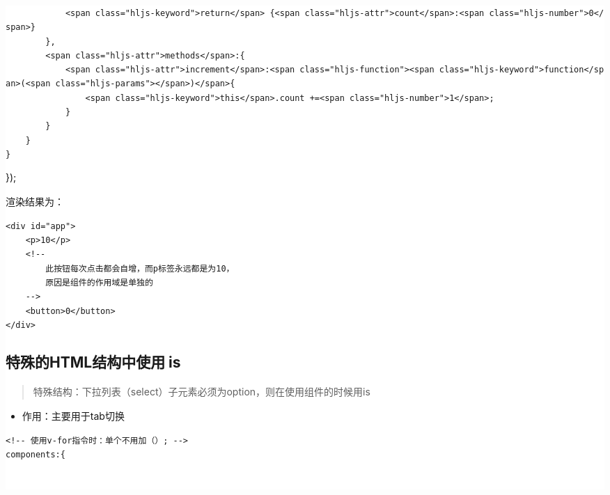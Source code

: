                 <span class="hljs-keyword">return</span> {<span class="hljs-attr">count</span>:<span class="hljs-number">0</span>}
            },
            <span class="hljs-attr">methods</span>:{
                <span class="hljs-attr">increment</span>:<span class="hljs-function"><span class="hljs-keyword">function</span>(<span class="hljs-params"></span>)</span>{
                    <span class="hljs-keyword">this</span>.count +=<span class="hljs-number">1</span>;
                }
            }
        }
    }
});</code></pre>
<p>渲染结果为：</p>
<div class="widget-codetool" style="display:none;">
      <div class="widget-codetool--inner">
      <span class="selectCode code-tool" data-toggle="tooltip" data-placement="top" title="" data-original-title="全选"></span>
      <span type="button" class="copyCode code-tool" data-toggle="tooltip" data-placement="top" data-clipboard-text="<div id=&quot;app&quot;>
    <p>10</p>
    <!--
        此按钮每次点击都会自增，而p标签永远都是为10，
        原因是组件的作用域是单独的
    -->
    <button>0</button>
</div>" title="" data-original-title="复制"></span>
      <span type="button" class="saveToNote code-tool" data-toggle="tooltip" data-placement="top" title="" data-original-title="放进笔记"></span>
      </div>
      </div><pre class="hljs xml"><code><span class="hljs-tag">&lt;<span class="hljs-name">div</span> <span class="hljs-attr">id</span>=<span class="hljs-string">"app"</span>&gt;</span>
    <span class="hljs-tag">&lt;<span class="hljs-name">p</span>&gt;</span>10<span class="hljs-tag">&lt;/<span class="hljs-name">p</span>&gt;</span>
    <span class="hljs-comment">&lt;!--
        此按钮每次点击都会自增，而p标签永远都是为10，
        原因是组件的作用域是单独的
    --&gt;</span>
    <span class="hljs-tag">&lt;<span class="hljs-name">button</span>&gt;</span>0<span class="hljs-tag">&lt;/<span class="hljs-name">button</span>&gt;</span>
<span class="hljs-tag">&lt;/<span class="hljs-name">div</span>&gt;</span></code></pre>
<h2 id="articleHeader3">特殊的HTML结构中使用 is</h2>
<blockquote>特殊结构：下拉列表（select）子元素必须为option，则在使用组件的时候用is</blockquote>
<ul><li>作用：主要用于tab切换</li></ul>
<div class="widget-codetool" style="display:none;">
      <div class="widget-codetool--inner">
      <span class="selectCode code-tool" data-toggle="tooltip" data-placement="top" title="" data-original-title="全选"></span>
      <span type="button" class="copyCode code-tool" data-toggle="tooltip" data-placement="top" data-clipboard-text="<!-- 使用v-for指令时：单个不用加（）; -->
components:{
    template:'<select><option :value=&quot;obj.value&quot; v-for=&quot;obj in geder&quot;>"{{"obj.text"}}"</option></select>',
    data:function(){
        return {
            geder:[{text:'男',value:1}{text:'女',value:0}]
        }
    }
}" title="" data-original-title="复制"></span>
      <span type="button" class="saveToNote code-tool" data-toggle="tooltip" data-placement="top" title="" data-original-title="放进笔记"></span>
      </div>
      </div><pre class="hljs django"><code><span class="xml"><span class="hljs-comment">&lt;!-- 使用v-for指令时：单个不用加（）; --&gt;</span>
components:{